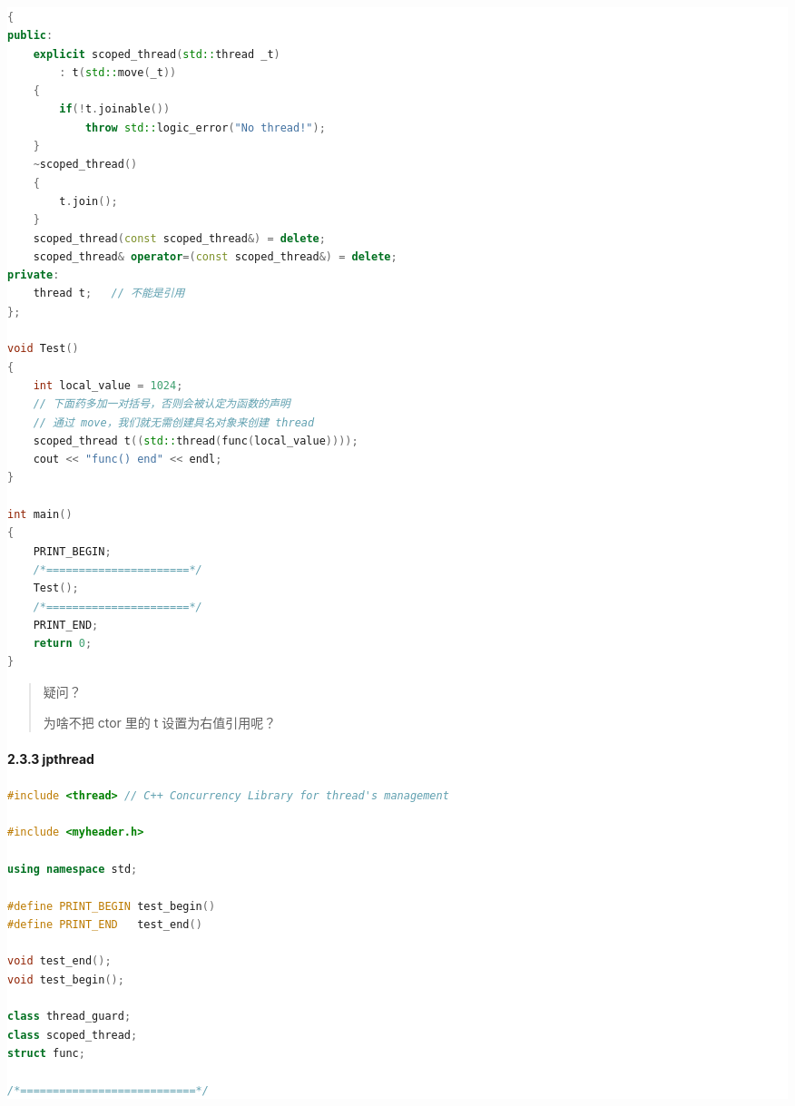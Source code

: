 ``` c++
{
public:
    explicit scoped_thread(std::thread _t) 
        : t(std::move(_t)) 
    {
        if(!t.joinable())
            throw std::logic_error("No thread!");
    }
    ~scoped_thread()
    {
        t.join();
    }
    scoped_thread(const scoped_thread&) = delete;
    scoped_thread& operator=(const scoped_thread&) = delete;
private:
    thread t;   // 不能是引用
};

void Test()
{
    int local_value = 1024;
    // 下面药多加一对括号，否则会被认定为函数的声明
    // 通过 move，我们就无需创建具名对象来创建 thread
    scoped_thread t((std::thread(func(local_value))));
    cout << "func() end" << endl;
}

int main()
{   
    PRINT_BEGIN;
    /*======================*/
    Test();
    /*======================*/
    PRINT_END;  
    return 0;
}
```

> 疑问？
>
> 为啥不把 ctor 里的 t 设置为右值引用呢？



#### 2.3.3 jpthread

``` C++
#include <thread> // C++ Concurrency Library for thread's management

#include <myheader.h>

using namespace std;

#define PRINT_BEGIN test_begin()
#define PRINT_END   test_end()

void test_end();
void test_begin();

class thread_guard;
class scoped_thread;
struct func;

/*===========================*/

```